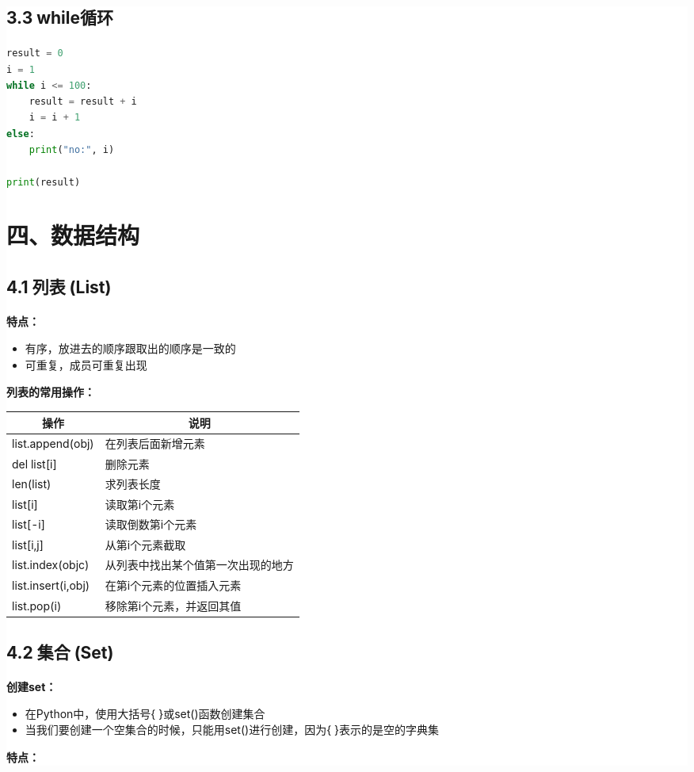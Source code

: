 ## 3.3 while循环

```python
result = 0
i = 1
while i <= 100:
    result = result + i
    i = i + 1
else:
    print("no:", i)

print(result)
```

# 四、数据结构

## 4.1 列表 (List)

**特点：**

- 有序，放进去的顺序跟取出的顺序是一致的
- 可重复，成员可重复出现

**列表的常用操作：**

| 操作               | 说明                               |
| ------------------ | ---------------------------------- |
| list.append(obj)   | 在列表后面新增元素                 |
| del list[i]        | 删除元素                           |
| len(list)          | 求列表长度                         |
| list[i]            | 读取第i个元素                      |
| list[-i]           | 读取倒数第i个元素                  |
| list[i,j]          | 从第i个元素截取                    |
| list.index(objc)   | 从列表中找出某个值第一次出现的地方 |
| list.insert(i,obj) | 在第i个元素的位置插入元素          |
| list.pop(i)        | 移除第i个元素，并返回其值          |

## 4.2 集合 (Set)

**创建set：**

- 在Python中，使用大括号{  }或set()函数创建集合
- 当我们要创建一个空集合的时候，只能用set()进行创建，因为{ }表示的是空的字典集

**特点：**
